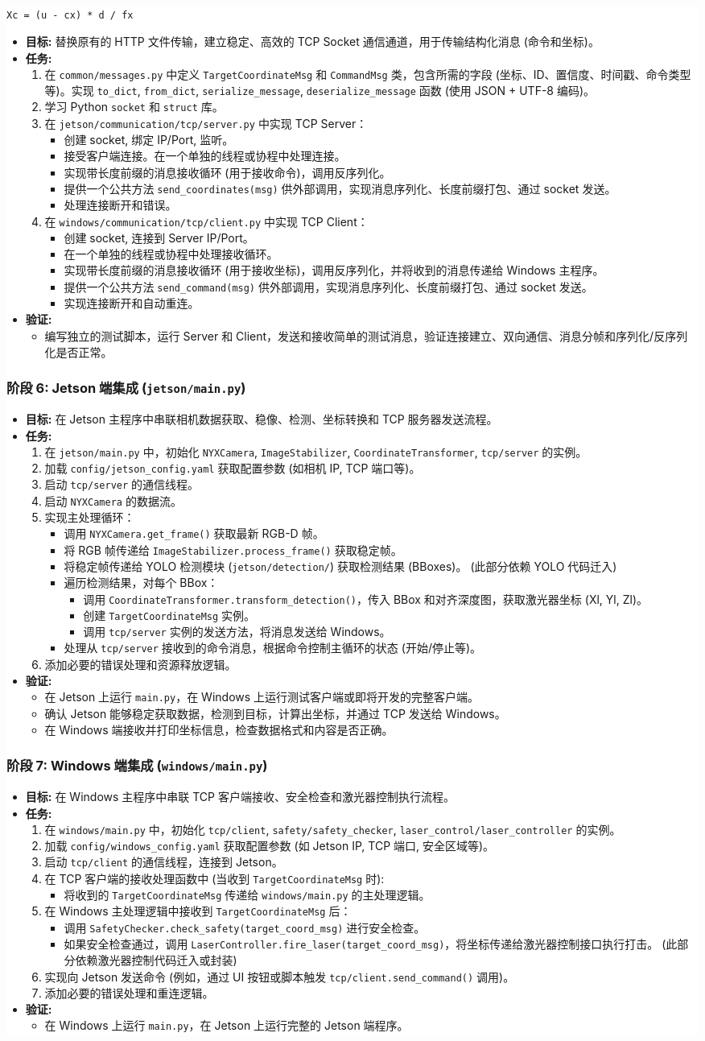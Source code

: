   ```Xc = (u - cx) * d / fx```

- **目标:** 替换原有的 HTTP 文件传输，建立稳定、高效的 TCP Socket 通信通道，用于传输结构化消息 (命令和坐标)。
- **任务:**
    1. 在 `common/messages.py` 中定义 `TargetCoordinateMsg` 和 `CommandMsg` 类，包含所需的字段 (坐标、ID、置信度、时间戳、命令类型等)。实现 `to_dict`, `from_dict`, `serialize_message`, `deserialize_message` 函数 (使用 JSON + UTF-8 编码)。
    2. 学习 Python `socket` 和 `struct` 库。
    3. 在 `jetson/communication/tcp/server.py` 中实现 TCP Server：
        - 创建 socket, 绑定 IP/Port, 监听。
        - 接受客户端连接。在一个单独的线程或协程中处理连接。
        - 实现带长度前缀的消息接收循环 (用于接收命令)，调用反序列化。
        - 提供一个公共方法 `send_coordinates(msg)` 供外部调用，实现消息序列化、长度前缀打包、通过 socket 发送。
        - 处理连接断开和错误。
    4. 在 `windows/communication/tcp/client.py` 中实现 TCP Client：
        - 创建 socket, 连接到 Server IP/Port。
        - 在一个单独的线程或协程中处理接收循环。
        - 实现带长度前缀的消息接收循环 (用于接收坐标)，调用反序列化，并将收到的消息传递给 Windows 主程序。
        - 提供一个公共方法 `send_command(msg)` 供外部调用，实现消息序列化、长度前缀打包、通过 socket 发送。
        - 实现连接断开和自动重连。
- **验证:**
  - 编写独立的测试脚本，运行 Server 和 Client，发送和接收简单的测试消息，验证连接建立、双向通信、消息分帧和序列化/反序列化是否正常。

### 阶段 6: Jetson 端集成 (`jetson/main.py`)

- **目标:** 在 Jetson 主程序中串联相机数据获取、稳像、检测、坐标转换和 TCP 服务器发送流程。
- **任务:**
    1. 在 `jetson/main.py` 中，初始化 `NYXCamera`, `ImageStabilizer`, `CoordinateTransformer`, `tcp/server` 的实例。
    2. 加载 `config/jetson_config.yaml` 获取配置参数 (如相机 IP, TCP 端口等)。
    3. 启动 `tcp/server` 的通信线程。
    4. 启动 `NYXCamera` 的数据流。
    5. 实现主处理循环：
        - 调用 `NYXCamera.get_frame()` 获取最新 RGB-D 帧。
        - 将 RGB 帧传递给 `ImageStabilizer.process_frame()` 获取稳定帧。
        - 将稳定帧传递给 YOLO 检测模块 (`jetson/detection/`) 获取检测结果 (BBoxes)。 (此部分依赖 YOLO 代码迁入)
        - 遍历检测结果，对每个 BBox：
            - 调用 `CoordinateTransformer.transform_detection()`，传入 BBox 和对齐深度图，获取激光器坐标 (Xl, Yl, Zl)。
            - 创建 `TargetCoordinateMsg` 实例。
            - 调用 `tcp/server` 实例的发送方法，将消息发送给 Windows。
        - 处理从 `tcp/server` 接收到的命令消息，根据命令控制主循环的状态 (开始/停止等)。
    6. 添加必要的错误处理和资源释放逻辑。
- **验证:**
  - 在 Jetson 上运行 `main.py`，在 Windows 上运行测试客户端或即将开发的完整客户端。
  - 确认 Jetson 能够稳定获取数据，检测到目标，计算出坐标，并通过 TCP 发送给 Windows。
  - 在 Windows 端接收并打印坐标信息，检查数据格式和内容是否正确。

### 阶段 7: Windows 端集成 (`windows/main.py`)

- **目标:** 在 Windows 主程序中串联 TCP 客户端接收、安全检查和激光器控制执行流程。
- **任务:**
    1. 在 `windows/main.py` 中，初始化 `tcp/client`, `safety/safety_checker`, `laser_control/laser_controller` 的实例。
    2. 加载 `config/windows_config.yaml` 获取配置参数 (如 Jetson IP, TCP 端口, 安全区域等)。
    3. 启动 `tcp/client` 的通信线程，连接到 Jetson。
    4. 在 TCP 客户端的接收处理函数中 (当收到 `TargetCoordinateMsg` 时):
        - 将收到的 `TargetCoordinateMsg` 传递给 `windows/main.py` 的主处理逻辑。
    5. 在 Windows 主处理逻辑中接收到 `TargetCoordinateMsg` 后：
        - 调用 `SafetyChecker.check_safety(target_coord_msg)` 进行安全检查。
        - 如果安全检查通过，调用 `LaserController.fire_laser(target_coord_msg)`，将坐标传递给激光器控制接口执行打击。 (此部分依赖激光器控制代码迁入或封装)
    6. 实现向 Jetson 发送命令 (例如，通过 UI 按钮或脚本触发 `tcp/client.send_command()` 调用)。
    7. 添加必要的错误处理和重连逻辑。
- **验证:**
  - 在 Windows 上运行 `main.py`，在 Jetson 上运行完整的 Jetson 端程序。
  ```
